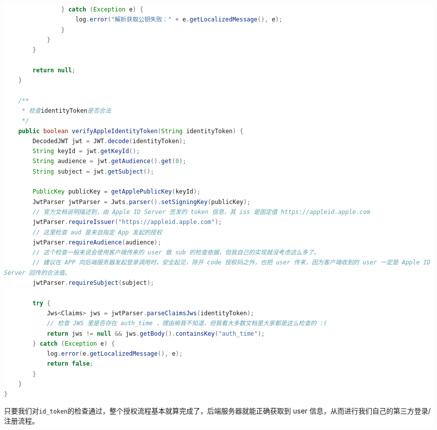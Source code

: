 ```java
                } catch (Exception e) {
                    log.error("解析获取公钥失败：" + e.getLocalizedMessage(), e);
                }
            }
        }

        return null;
    }

    /**
     * 检查identityToken是否合法
     */
    public boolean verifyAppleIdentityToken(String identityToken) {
        DecodedJWT jwt = JWT.decode(identityToken);
        String keyId = jwt.getKeyId();
        String audience = jwt.getAudience().get(0);
        String subject = jwt.getSubject();

        PublicKey publicKey = getApplePublicKey(keyId);
        JwtParser jwtParser = Jwts.parser().setSigningKey(publicKey);
        // 官方文档说明描述到，由 Apple ID Server 签发的 token 信息，其 iss 是固定值 https://appleid.apple.com
        jwtParser.requireIssuer("https://appleid.apple.com");
        // 这里检查 aud 是来自指定 App 发起的授权
        jwtParser.requireAudience(audience);
        // 这个检查一般来说会使用客户端传来的 user 做 sub 的检查依据，但我自己的实现就没考虑这么多了。
        // 建议在 APP 向后端服务器发起登录调用时，安全起见，除开 code 授权码之外，也把 user 传来，因为客户端收到的 user 一定是 Apple ID Server 回传的合法值。
        jwtParser.requireSubject(subject);

        try {
            Jws<Claims> jws = jwtParser.parseClaimsJws(identityToken);
            // 检查 JWS 里是否存在 auth_time ，理由嘛我不知道，但我看大多数文档里大家都是这么检查的 :(
            return jws != null && jws.getBody().containsKey("auth_time");
        } catch (Exception e) {
            log.error(e.getLocalizedMessage(), e);
            return false;
        }
    }
}
```

只要我们对`id_token`的检查通过，整个授权流程基本就算完成了，后端服务器就能正确获取到 user 信息，从而进行我们自己的第三方登录/注册流程。
